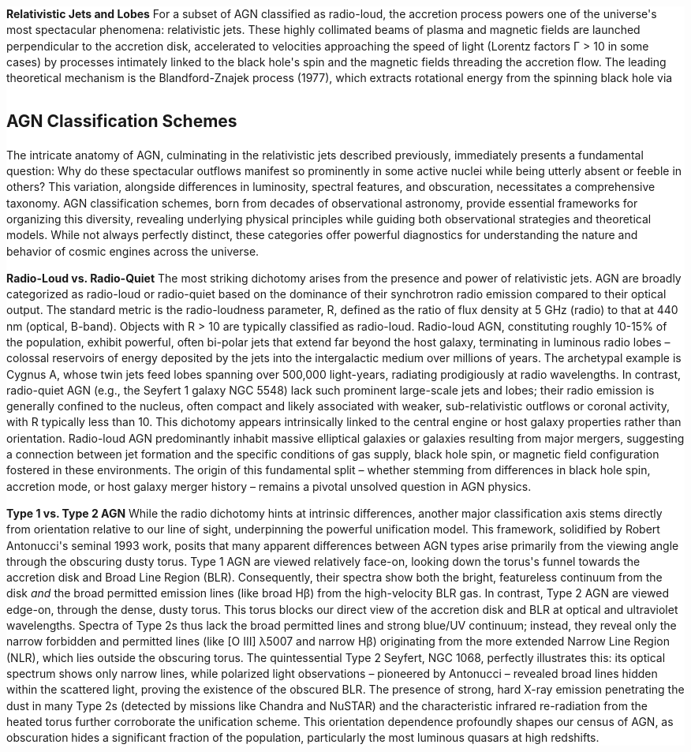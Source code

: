 **Relativistic Jets and Lobes**
For a subset of AGN classified as radio-loud, the accretion process powers one of the universe's most spectacular phenomena: relativistic jets. These highly collimated beams of plasma and magnetic fields are launched perpendicular to the accretion disk, accelerated to velocities approaching the speed of light (Lorentz factors Γ > 10 in some cases) by processes intimately linked to the black hole's spin and the magnetic fields threading the accretion flow. The leading theoretical mechanism is the Blandford-Znajek process (1977), which extracts rotational energy from the spinning black hole via

## AGN Classification Schemes

The intricate anatomy of AGN, culminating in the relativistic jets described previously, immediately presents a fundamental question: Why do these spectacular outflows manifest so prominently in some active nuclei while being utterly absent or feeble in others? This variation, alongside differences in luminosity, spectral features, and obscuration, necessitates a comprehensive taxonomy. AGN classification schemes, born from decades of observational astronomy, provide essential frameworks for organizing this diversity, revealing underlying physical principles while guiding both observational strategies and theoretical models. While not always perfectly distinct, these categories offer powerful diagnostics for understanding the nature and behavior of cosmic engines across the universe.

**Radio-Loud vs. Radio-Quiet**
The most striking dichotomy arises from the presence and power of relativistic jets. AGN are broadly categorized as radio-loud or radio-quiet based on the dominance of their synchrotron radio emission compared to their optical output. The standard metric is the radio-loudness parameter, R, defined as the ratio of flux density at 5 GHz (radio) to that at 440 nm (optical, B-band). Objects with R > 10 are typically classified as radio-loud. Radio-loud AGN, constituting roughly 10-15% of the population, exhibit powerful, often bi-polar jets that extend far beyond the host galaxy, terminating in luminous radio lobes – colossal reservoirs of energy deposited by the jets into the intergalactic medium over millions of years. The archetypal example is Cygnus A, whose twin jets feed lobes spanning over 500,000 light-years, radiating prodigiously at radio wavelengths. In contrast, radio-quiet AGN (e.g., the Seyfert 1 galaxy NGC 5548) lack such prominent large-scale jets and lobes; their radio emission is generally confined to the nucleus, often compact and likely associated with weaker, sub-relativistic outflows or coronal activity, with R typically less than 10. This dichotomy appears intrinsically linked to the central engine or host galaxy properties rather than orientation. Radio-loud AGN predominantly inhabit massive elliptical galaxies or galaxies resulting from major mergers, suggesting a connection between jet formation and the specific conditions of gas supply, black hole spin, or magnetic field configuration fostered in these environments. The origin of this fundamental split – whether stemming from differences in black hole spin, accretion mode, or host galaxy merger history – remains a pivotal unsolved question in AGN physics.

**Type 1 vs. Type 2 AGN**
While the radio dichotomy hints at intrinsic differences, another major classification axis stems directly from orientation relative to our line of sight, underpinning the powerful unification model. This framework, solidified by Robert Antonucci's seminal 1993 work, posits that many apparent differences between AGN types arise primarily from the viewing angle through the obscuring dusty torus. Type 1 AGN are viewed relatively face-on, looking down the torus's funnel towards the accretion disk and Broad Line Region (BLR). Consequently, their spectra show both the bright, featureless continuum from the disk *and* the broad permitted emission lines (like broad Hβ) from the high-velocity BLR gas. In contrast, Type 2 AGN are viewed edge-on, through the dense, dusty torus. This torus blocks our direct view of the accretion disk and BLR at optical and ultraviolet wavelengths. Spectra of Type 2s thus lack the broad permitted lines and strong blue/UV continuum; instead, they reveal only the narrow forbidden and permitted lines (like [O III] λ5007 and narrow Hβ) originating from the more extended Narrow Line Region (NLR), which lies outside the obscuring torus. The quintessential Type 2 Seyfert, NGC 1068, perfectly illustrates this: its optical spectrum shows only narrow lines, while polarized light observations – pioneered by Antonucci – revealed broad lines hidden within the scattered light, proving the existence of the obscured BLR. The presence of strong, hard X-ray emission penetrating the dust in many Type 2s (detected by missions like Chandra and NuSTAR) and the characteristic infrared re-radiation from the heated torus further corroborate the unification scheme. This orientation dependence profoundly shapes our census of AGN, as obscuration hides a significant fraction of the population, particularly the most luminous quasars at high redshifts.
